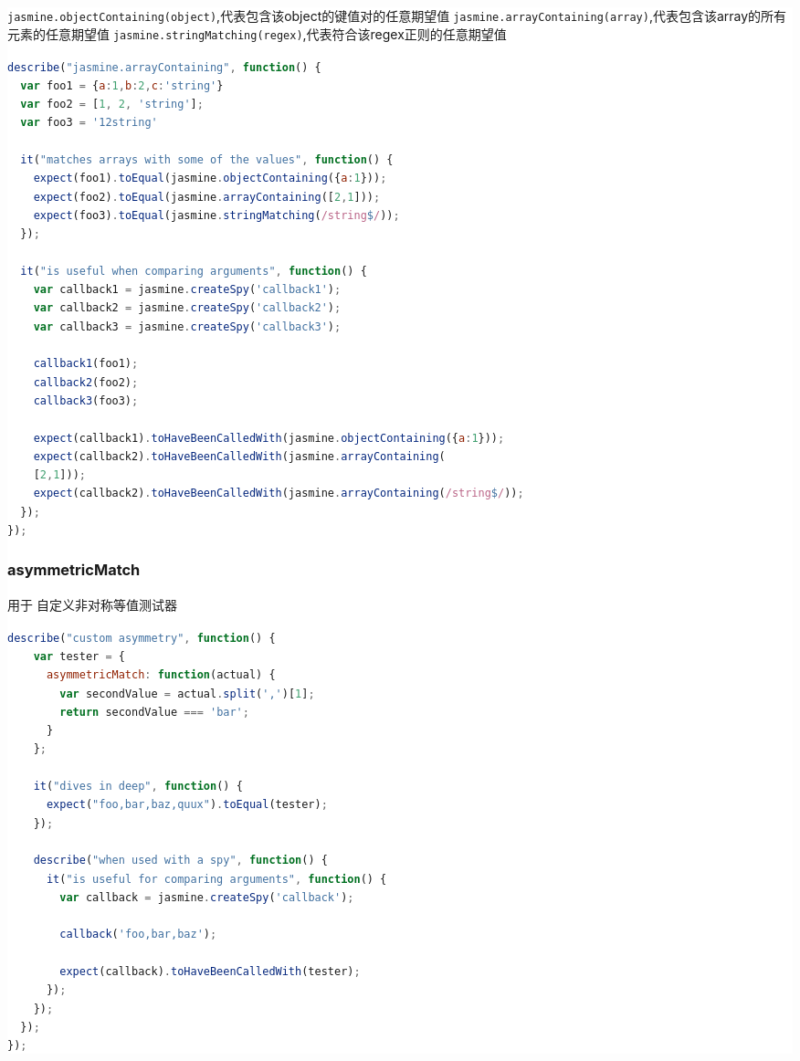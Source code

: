 `jasmine.objectContaining(object)`,代表包含该object的键值对的任意期望值
`jasmine.arrayContaining(array)`,代表包含该array的所有元素的任意期望值
`jasmine.stringMatching(regex)`,代表符合该regex正则的任意期望值
```js
describe("jasmine.arrayContaining", function() {
  var foo1 = {a:1,b:2,c:'string'}
  var foo2 = [1, 2, 'string'];
  var foo3 = '12string'

  it("matches arrays with some of the values", function() {
    expect(foo1).toEqual(jasmine.objectContaining({a:1}));
    expect(foo2).toEqual(jasmine.arrayContaining([2,1]));
    expect(foo3).toEqual(jasmine.stringMatching(/string$/));
  });

  it("is useful when comparing arguments", function() {
    var callback1 = jasmine.createSpy('callback1');
    var callback2 = jasmine.createSpy('callback2');
    var callback3 = jasmine.createSpy('callback3');

    callback1(foo1);
    callback2(foo2);
    callback3(foo3);

    expect(callback1).toHaveBeenCalledWith(jasmine.objectContaining({a:1}));
    expect(callback2).toHaveBeenCalledWith(jasmine.arrayContaining(
    [2,1]));
    expect(callback2).toHaveBeenCalledWith(jasmine.arrayContaining(/string$/));
  });
});
```
### asymmetricMatch
用于 自定义非对称等值测试器
```js
describe("custom asymmetry", function() {
    var tester = {
      asymmetricMatch: function(actual) {
        var secondValue = actual.split(',')[1];
        return secondValue === 'bar';
      }
    };

    it("dives in deep", function() {
      expect("foo,bar,baz,quux").toEqual(tester);
    });

    describe("when used with a spy", function() {
      it("is useful for comparing arguments", function() {
        var callback = jasmine.createSpy('callback');

        callback('foo,bar,baz');

        expect(callback).toHaveBeenCalledWith(tester);
      });
    });
  });
});
```
